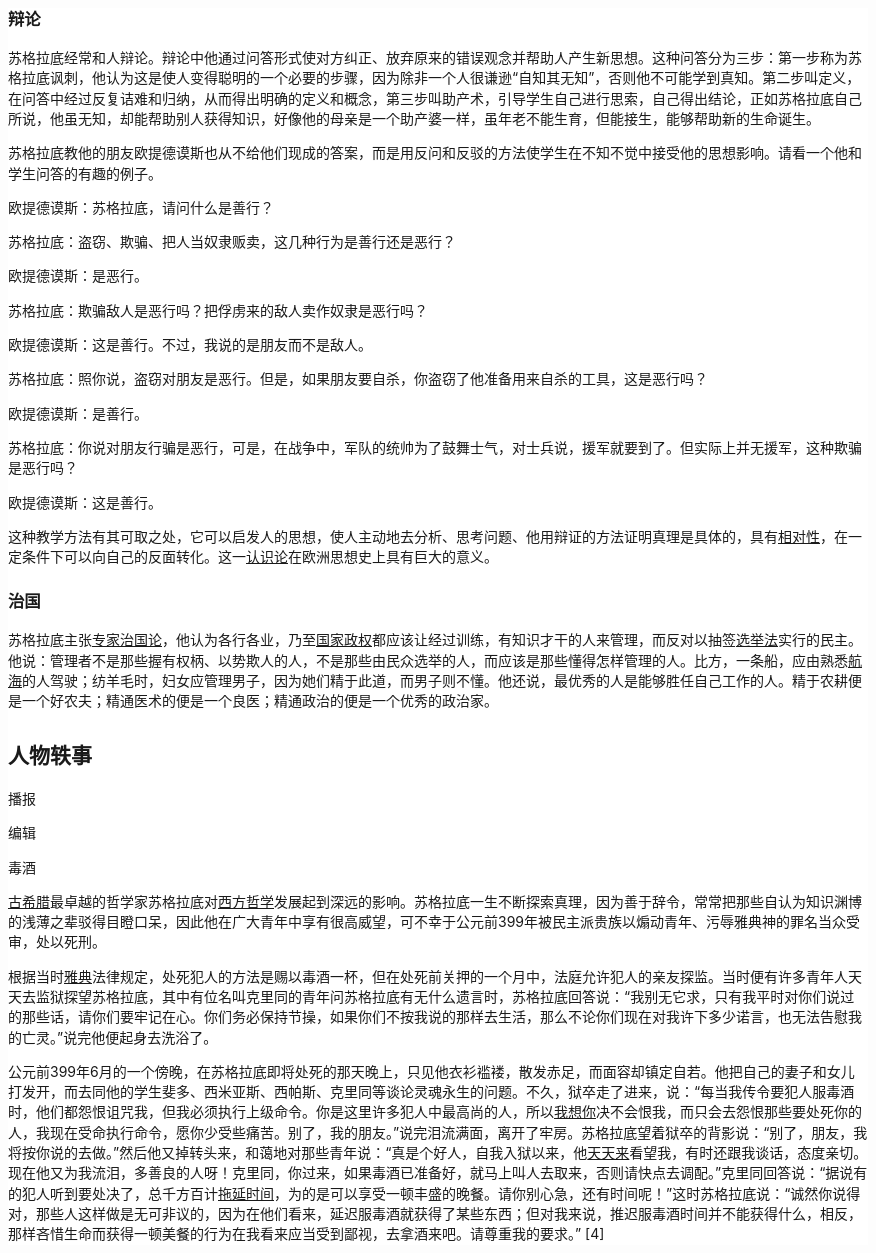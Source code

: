 ### 辩论

苏格拉底经常和人辩论。辩论中他通过问答形式使对方纠正、放弃原来的错误观念并帮助人产生新思想。这种问答分为三步：第一步称为苏格拉底讽刺，他认为这是使人变得聪明的一个必要的步骤，因为除非一个人很谦逊“自知其无知”，否则他不可能学到真知。第二步叫定义，在问答中经过反复诘难和归纳，从而得出明确的定义和概念，第三步叫助产术，引导学生自己进行思索，自己得出结论，正如苏格拉底自己所说，他虽无知，却能帮助别人获得知识，好像他的母亲是一个助产婆一样，虽年老不能生育，但能接生，能够帮助新的生命诞生。

苏格拉底教他的朋友欧提德谟斯也从不给他们现成的答案，而是用反问和反驳的方法使学生在不知不觉中接受他的思想影响。请看一个他和学生问答的有趣的例子。

欧提德谟斯：苏格拉底，请问什么是善行？

苏格拉底：盗窃、欺骗、把人当奴隶贩卖，这几种行为是善行还是恶行？

欧提德谟斯：是恶行。

苏格拉底：欺骗敌人是恶行吗？把俘虏来的敌人卖作奴隶是恶行吗？

欧提德谟斯：这是善行。不过，我说的是朋友而不是敌人。

苏格拉底：照你说，盗窃对朋友是恶行。但是，如果朋友要自杀，你盗窃了他准备用来自杀的工具，这是恶行吗？

欧提德谟斯：是善行。

苏格拉底：你说对朋友行骗是恶行，可是，在战争中，军队的统帅为了鼓舞士气，对士兵说，援军就要到了。但实际上并无援军，这种欺骗是恶行吗？

欧提德谟斯：这是善行。

这种教学方法有其可取之处，它可以启发人的思想，使人主动地去分析、思考问题、他用辩证的方法证明真理是具体的，具有[相对性](https://baike.baidu.com/item/相对性/5956068?fromModule=lemma_inlink)，在一定条件下可以向自己的反面转化。这一[认识论](https://baike.baidu.com/item/认识论/15082508?fromModule=lemma_inlink)在欧洲思想史上具有巨大的意义。

### 治国

苏格拉底主张[专家治国论](https://baike.baidu.com/item/专家治国论/22895961?fromModule=lemma_inlink)，他认为各行各业，乃至[国家政权](https://baike.baidu.com/item/国家政权/1869289?fromModule=lemma_inlink)都应该让经过训练，有知识才干的人来管理，而反对以抽签[选举法](https://baike.baidu.com/item/选举法/6923068?fromModule=lemma_inlink)实行的民主。他说：管理者不是那些握有权柄、以势欺人的人，不是那些由民众选举的人，而应该是那些懂得怎样管理的人。比方，一条船，应由熟悉[航海](https://baike.baidu.com/item/航海/375223?fromModule=lemma_inlink)的人驾驶；纺羊毛时，妇女应管理男子，因为她们精于此道，而男子则不懂。他还说，最优秀的人是能够胜任自己工作的人。精于农耕便是一个好农夫；精通医术的便是一个良医；精通政治的便是一个优秀的政治家。

## 人物轶事

播报

编辑

毒酒

[古希腊](https://baike.baidu.com/item/古希腊/14206?fromModule=lemma_inlink)最卓越的哲学家苏格拉底对[西方哲学](https://baike.baidu.com/item/西方哲学/3932290?fromModule=lemma_inlink)发展起到深远的影响。苏格拉底一生不断探索真理，因为善于辞令，常常把那些自认为知识渊博的浅薄之辈驳得目瞪口呆，因此他在广大青年中享有很高威望，可不幸于公元前399年被民主派贵族以煽动青年、污辱雅典神的罪名当众受审，处以死刑。

根据当时[雅典](https://baike.baidu.com/item/雅典/588256?fromModule=lemma_inlink)法律规定，处死犯人的方法是赐以毒酒一杯，但在处死前关押的一个月中，法庭允许犯人的亲友探监。当时便有许多青年人天天去监狱探望苏格拉底，其中有位名叫克里同的青年问苏格拉底有无什么遗言时，苏格拉底回答说：“我别无它求，只有我平时对你们说过的那些话，请你们要牢记在心。你们务必保持节操，如果你们不按我说的那样去生活，那么不论你们现在对我许下多少诺言，也无法告慰我的亡灵。”说完他便起身去洗浴了。

公元前399年6月的一个傍晚，在苏格拉底即将处死的那天晚上，只见他衣衫褴褛，散发赤足，而面容却镇定自若。他把自己的妻子和女儿打发开，而去同他的学生斐多、西米亚斯、西帕斯、克里同等谈论灵魂永生的问题。不久，狱卒走了进来，说：“每当我传令要犯人服毒酒时，他们都怨恨诅咒我，但我必须执行上级命令。你是这里许多犯人中最高尚的人，所以[我想你](https://baike.baidu.com/item/我想你/13872857?fromModule=lemma_inlink)决不会恨我，而只会去怨恨那些要处死你的人，我现在受命执行命令，愿你少受些痛苦。别了，我的朋友。”说完泪流满面，离开了牢房。苏格拉底望着狱卒的背影说：“别了，朋友，我将按你说的去做。”然后他又掉转头来，和蔼地对那些青年说：“真是个好人，自我入狱以来，他[天天来](https://baike.baidu.com/item/天天来/915698?fromModule=lemma_inlink)看望我，有时还跟我谈话，态度亲切。现在他又为我流泪，多善良的人呀！克里同，你过来，如果毒酒已准备好，就马上叫人去取来，否则请快点去调配。”克里同回答说：“据说有的犯人听到要处决了，总千方百计[拖延时间](https://baike.baidu.com/item/拖延时间/10261076?fromModule=lemma_inlink)，为的是可以享受一顿丰盛的晚餐。请你别心急，还有时间呢！”这时苏格拉底说：“诚然你说得对，那些人这样做是无可非议的，因为在他们看来，延迟服毒酒就获得了某些东西；但对我来说，推迟服毒酒时间并不能获得什么，相反，那样吝惜生命而获得一顿美餐的行为在我看来应当受到鄙视，去拿酒来吧。请尊重我的要求。” [4]
